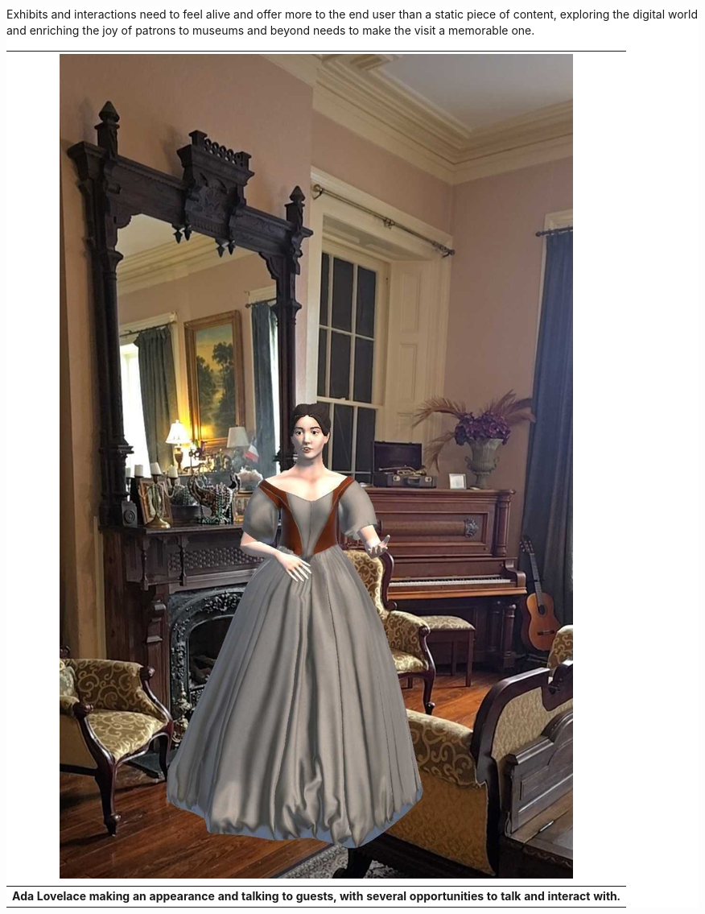 Exhibits and interactions need to feel alive and offer more to the end user than a static piece of content, exploring the digital world and enriching the joy of patrons to museums and beyond needs to make the visit a memorable one.

|![Ada Character in an old sitting room](/assets/img/posts/20241222/ada-lovelace.jpg)|
| :---: |
| **Ada Lovelace making an appearance and talking to guests, with several opportunities to talk and interact with.** |
